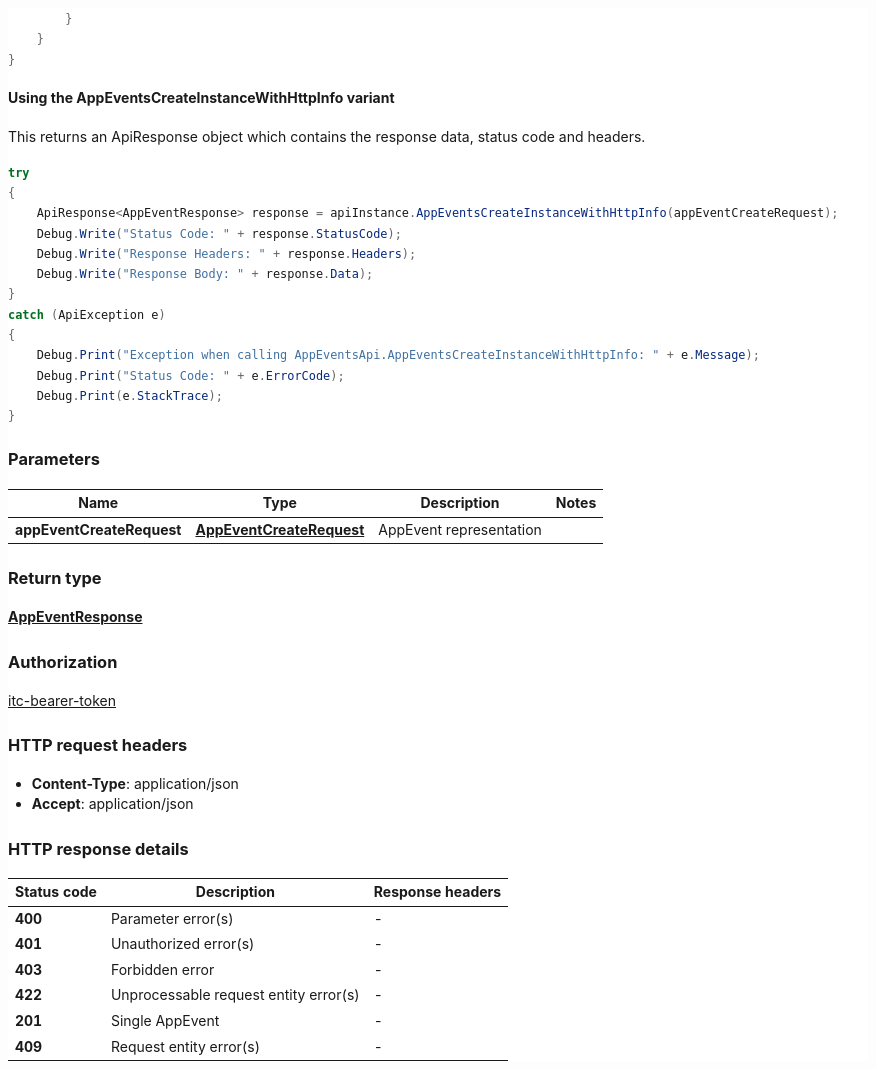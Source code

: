```csharp
        }
    }
}
```

#### Using the AppEventsCreateInstanceWithHttpInfo variant
This returns an ApiResponse object which contains the response data, status code and headers.

```csharp
try
{
    ApiResponse<AppEventResponse> response = apiInstance.AppEventsCreateInstanceWithHttpInfo(appEventCreateRequest);
    Debug.Write("Status Code: " + response.StatusCode);
    Debug.Write("Response Headers: " + response.Headers);
    Debug.Write("Response Body: " + response.Data);
}
catch (ApiException e)
{
    Debug.Print("Exception when calling AppEventsApi.AppEventsCreateInstanceWithHttpInfo: " + e.Message);
    Debug.Print("Status Code: " + e.ErrorCode);
    Debug.Print(e.StackTrace);
}
```

### Parameters

| Name | Type | Description | Notes |
|------|------|-------------|-------|
| **appEventCreateRequest** | [**AppEventCreateRequest**](AppEventCreateRequest.md) | AppEvent representation |  |

### Return type

[**AppEventResponse**](AppEventResponse.md)

### Authorization

[itc-bearer-token](../README.md#itc-bearer-token)

### HTTP request headers

 - **Content-Type**: application/json
 - **Accept**: application/json


### HTTP response details
| Status code | Description | Response headers |
|-------------|-------------|------------------|
| **400** | Parameter error(s) |  -  |
| **401** | Unauthorized error(s) |  -  |
| **403** | Forbidden error |  -  |
| **422** | Unprocessable request entity error(s) |  -  |
| **201** | Single AppEvent |  -  |
| **409** | Request entity error(s) |  -  |
